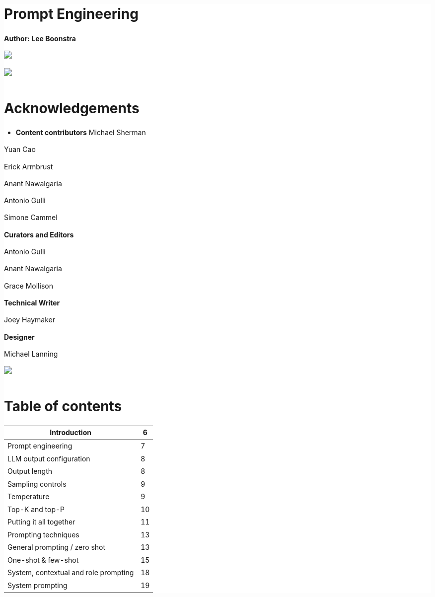 # **Prompt Engineering**

**Author: Lee Boonstra**

![](_page_0_Picture_2.jpeg)

![](_page_0_Picture_3.jpeg)

# **Acknowledgements**

- **Content contributors**
Michael Sherman

Yuan Cao

Erick Armbrust

Anant Nawalgaria

Antonio Gulli

Simone Cammel

**Curators and Editors**

Antonio Gulli

Anant Nawalgaria

Grace Mollison

**Technical Writer**

Joey Haymaker

**Designer**

Michael Lanning

![](_page_1_Picture_17.jpeg)

# **Table of contents**

| Introduction                                                         | 6  |
|----------------------------------------------------------------------|----|
| Prompt engineering                                                   | 7  |
| LLM output configuration                                             | 8  |
| Output length                                                        | 8  |
| Sampling controls                                                    | 9  |
| Temperature                                                          | 9  |
| Top-K and top-P                                                      | 10 |
| Putting it all together                                              | 11 |
| Prompting techniques                                                 | 13 |
| General prompting / zero shot                                        | 13 |
| One-shot & few-shot                                                  | 15 |
| System, contextual and role prompting                                | 18 |
| System prompting                                                     | 19 |